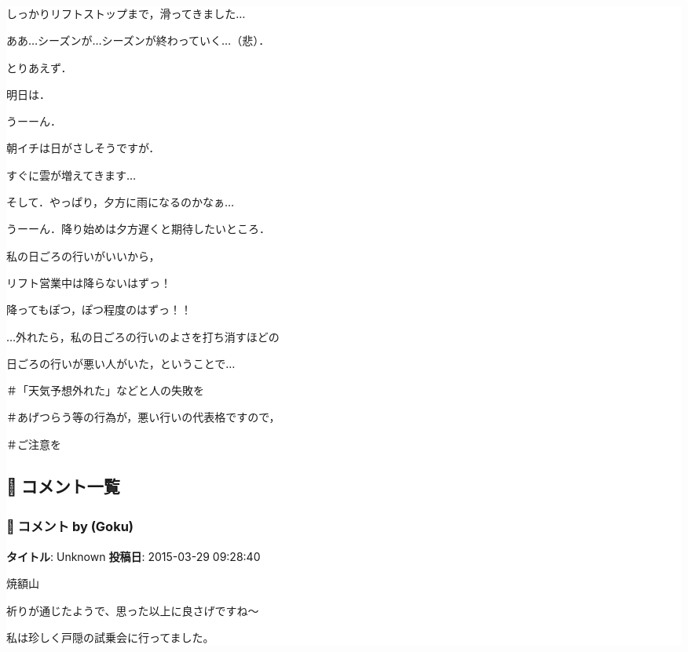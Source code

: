 
しっかりリフトストップまで，滑ってきました…


ああ…シーズンが…シーズンが終わっていく…（悲）．





とりあえず．


明日は．


うーーん．


朝イチは日がさしそうですが．


すぐに雲が増えてきます…


そして．やっぱり，夕方に雨になるのかなぁ…


うーーん．降り始めは夕方遅くと期待したいところ．


私の日ごろの行いがいいから，


リフト営業中は降らないはずっ！


降ってもぽつ，ぽつ程度のはずっ！！





…外れたら，私の日ごろの行いのよさを打ち消すほどの


日ごろの行いが悪い人がいた，ということで…


＃「天気予想外れた」などと人の失敗を


＃あげつらう等の行為が，悪い行いの代表格ですので，


＃ご注意を

## 💬 コメント一覧

### 💬 コメント by (Goku)
**タイトル**: Unknown
**投稿日**: 2015-03-29 09:28:40

焼額山

祈りが通じたようで、思った以上に良さげですね～



私は珍しく戸隠の試乗会に行ってました。
